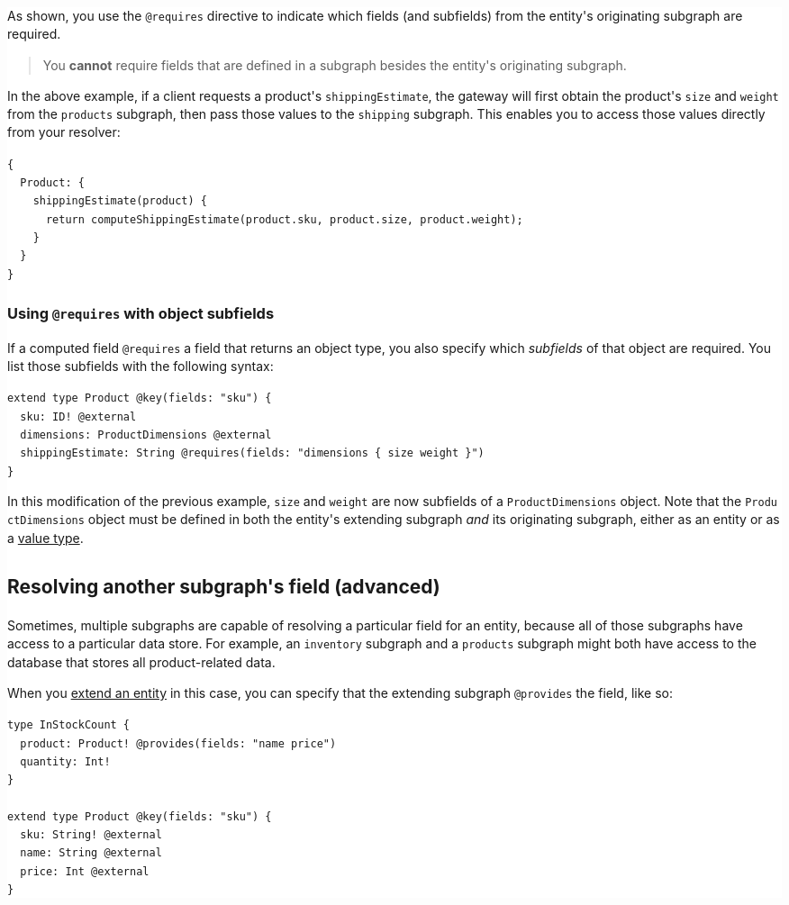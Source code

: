 As shown, you use the `@requires` directive to indicate which fields (and subfields) from the entity's originating subgraph are required.

>You **cannot** require fields that are defined in a subgraph besides the entity's originating subgraph.

In the above example, if a client requests a product's `shippingEstimate`, the gateway will first obtain the product's `size` and `weight` from the `products` subgraph, then pass those values to the `shipping` subgraph. This enables you to access those values directly from your resolver:

```js{4}
{
  Product: {
    shippingEstimate(product) {
      return computeShippingEstimate(product.sku, product.size, product.weight);
    }
  }
}
```

### Using `@requires` with object subfields

If a computed field `@requires` a field that returns an object type, you also specify which _subfields_ of that object are required. You list those subfields with the following syntax:

```graphql{4}:title=shipping
extend type Product @key(fields: "sku") {
  sku: ID! @external
  dimensions: ProductDimensions @external
  shippingEstimate: String @requires(fields: "dimensions { size weight }")
}
```

In this modification of the previous example, `size` and `weight` are now subfields of a `ProductDimensions` object. Note that the `ProductDimensions` object must be defined in both the entity's extending subgraph _and_ its originating subgraph, either as an entity or as a [value type](./value-types/).

## Resolving another subgraph's field (advanced)

Sometimes, multiple subgraphs are capable of resolving a particular field for an entity, because all of those subgraphs have access to a particular data store. For example, an `inventory` subgraph and a `products` subgraph might both have access to the database that stores all product-related data.

When you [extend an entity](#extending) in this case, you can specify that the extending subgraph `@provides` the field, like so:

```graphql{2,8-9}:title=inventory
type InStockCount {
  product: Product! @provides(fields: "name price")
  quantity: Int!
}

extend type Product @key(fields: "sku") {
  sku: String! @external
  name: String @external
  price: Int @external
}
```
